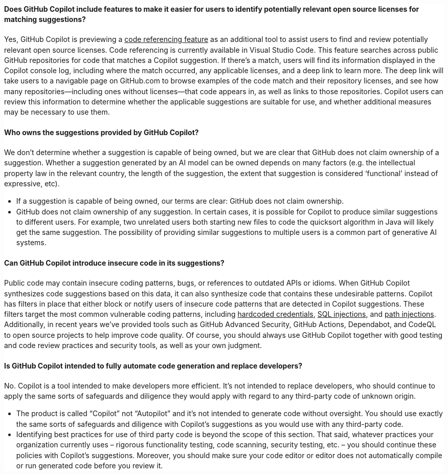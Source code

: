 
#### Does GitHub Copilot include features to make it easier for users to identify potentially relevant open source licenses for matching suggestions?
Yes, GitHub Copilot is previewing a [code referencing feature](https://github.blog/2023-08-03-introducing-code-referencing-for-github-copilot/) as an additional tool to assist users to find and review potentially relevant open source licenses. Code referencing is currently available in Visual Studio Code. This feature searches across public GitHub repositories for code that matches a Copilot suggestion. If there’s a match, users will find its information displayed in the Copilot console log, including where the match occurred, any applicable licenses, and a deep link to learn more. The deep link will take users to a navigable page on GitHub.com to browse examples of the code match and their repository licenses, and see how many repositories—including ones without licenses—that code appears in, as well as links to those repositories. Copilot users can review this information to determine whether the applicable suggestions are suitable for use, and whether additional measures may be necessary to use them.
#### Who owns the suggestions provided by GitHub Copilot?
We don’t determine whether a suggestion is capable of being owned, but we are clear that GitHub does not claim ownership of a suggestion. Whether a suggestion generated by an AI model can be owned depends on many factors (e.g. the intellectual property law in the relevant country, the length of the suggestion, the extent that suggestion is considered ‘functional’ instead of expressive, etc).
  * If a suggestion is capable of being owned, our terms are clear: GitHub does not claim ownership.
  * GitHub does not claim ownership of any suggestion. In certain cases, it is possible for Copilot to produce similar suggestions to different users. For example, two unrelated users both starting new files to code the quicksort algorithm in Java will likely get the same suggestion. The possibility of providing similar suggestions to multiple users is a common part of generative AI systems.


#### Can GitHub Copilot introduce insecure code in its suggestions?
Public code may contain insecure coding patterns, bugs, or references to outdated APIs or idioms. When GitHub Copilot synthesizes code suggestions based on this data, it can also synthesize code that contains these undesirable patterns. Copilot has filters in place that either block or notify users of insecure code patterns that are detected in Copilot suggestions. These filters target the most common vulnerable coding patterns, including [hardcoded credentials](https://cwe.mitre.org/data/definitions/798.html), [SQL injections](https://cwe.mitre.org/data/definitions/89.html), and [path injections](https://cwe.mitre.org/data/definitions/22.html). Additionally, in recent years we’ve provided tools such as GitHub Advanced Security, GitHub Actions, Dependabot, and CodeQL to open source projects to help improve code quality. Of course, you should always use GitHub Copilot together with good testing and code review practices and security tools, as well as your own judgment.
#### Is GitHub Copilot intended to fully automate code generation and replace developers?
No. Copilot is a tool intended to make developers more efficient. It’s not intended to replace developers, who should continue to apply the same sorts of safeguards and diligence they would apply with regard to any third-party code of unknown origin.
  * The product is called “Copilot” not “Autopilot” and it’s not intended to generate code without oversight. You should use exactly the same sorts of safeguards and diligence with Copilot’s suggestions as you would use with any third-party code.
  * Identifying best practices for use of third party code is beyond the scope of this section. That said, whatever practices your organization currently uses – rigorous functionality testing, code scanning, security testing, etc. – you should continue these policies with Copilot’s suggestions. Moreover, you should make sure your code editor or editor does not automatically compile or run generated code before you review it.
